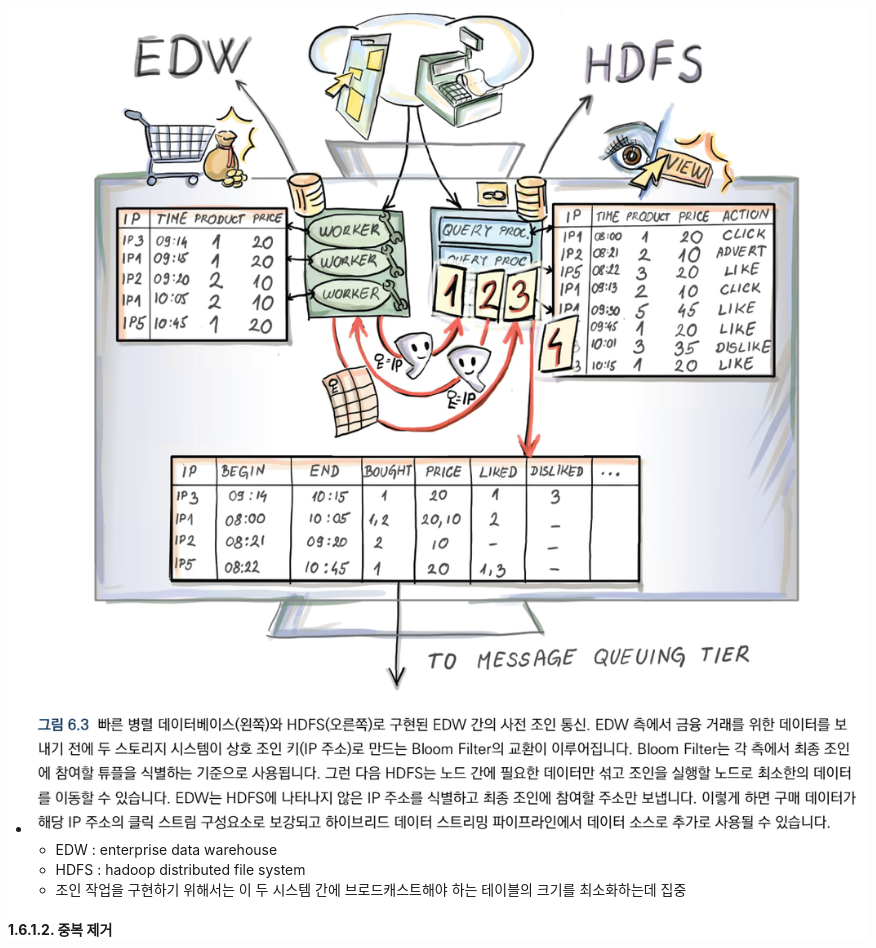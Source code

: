 - ![streaming-between-EDW-and-HDFS](image-26.png)
  - EDW : enterprise data warehouse
  - HDFS : hadoop distributed file system
  - 조인 작업을 구현하기 위해서는 이 두 시스템 간에 브로드캐스트해야 하는 테이블의 크기를 최소화하는데 집중
#### 1.6.1.2. 중복 제거